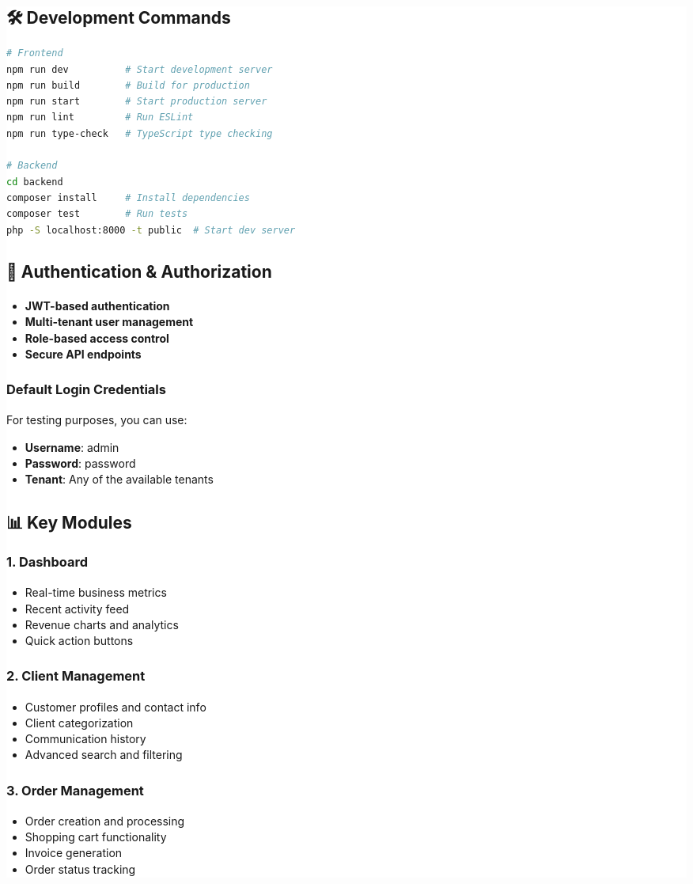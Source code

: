 ## 🛠️ Development Commands

```bash
# Frontend
npm run dev          # Start development server
npm run build        # Build for production
npm run start        # Start production server
npm run lint         # Run ESLint
npm run type-check   # TypeScript type checking

# Backend
cd backend
composer install     # Install dependencies
composer test        # Run tests
php -S localhost:8000 -t public  # Start dev server
```

## 🔐 Authentication & Authorization

- **JWT-based authentication**
- **Multi-tenant user management**
- **Role-based access control**
- **Secure API endpoints**

### Default Login Credentials

For testing purposes, you can use:
- **Username**: admin
- **Password**: password
- **Tenant**: Any of the available tenants

## 📊 Key Modules

### 1. Dashboard
- Real-time business metrics
- Recent activity feed
- Revenue charts and analytics
- Quick action buttons

### 2. Client Management
- Customer profiles and contact info
- Client categorization
- Communication history
- Advanced search and filtering

### 3. Order Management
- Order creation and processing
- Shopping cart functionality
- Invoice generation
- Order status tracking
